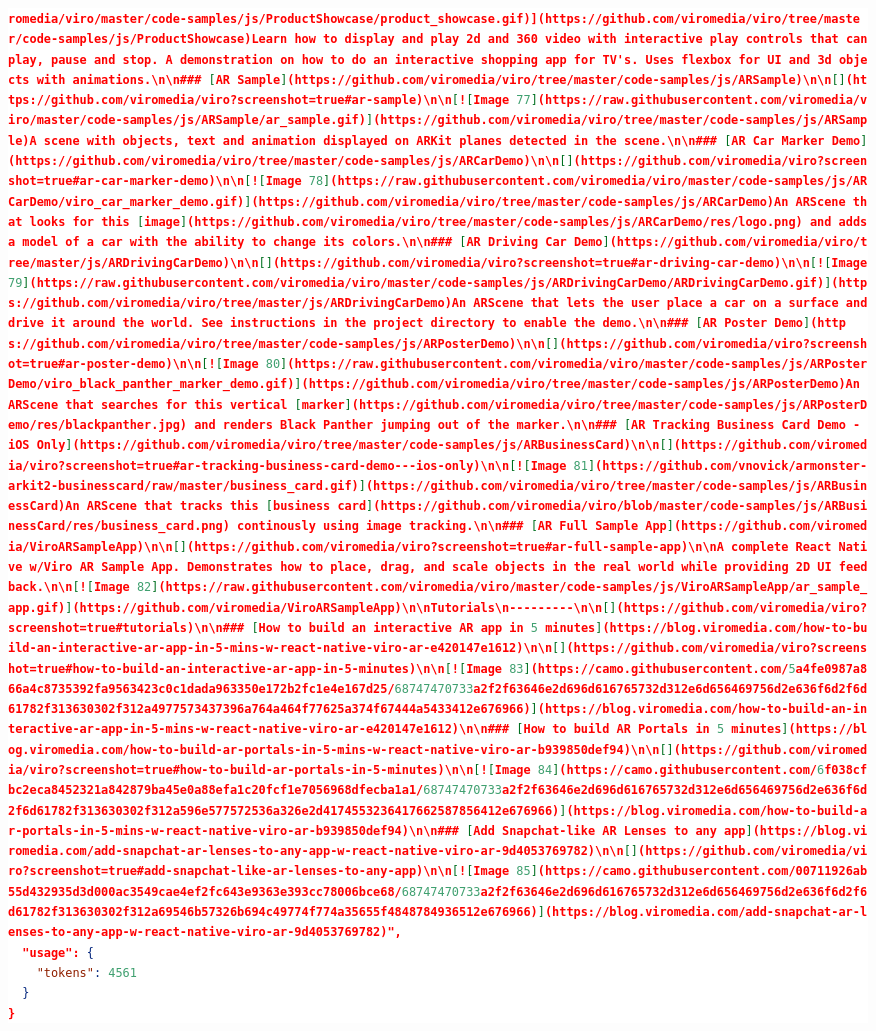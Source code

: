 ```json
romedia/viro/master/code-samples/js/ProductShowcase/product_showcase.gif)](https://github.com/viromedia/viro/tree/master/code-samples/js/ProductShowcase)Learn how to display and play 2d and 360 video with interactive play controls that can play, pause and stop. A demonstration on how to do an interactive shopping app for TV's. Uses flexbox for UI and 3d objects with animations.\n\n### [AR Sample](https://github.com/viromedia/viro/tree/master/code-samples/js/ARSample)\n\n[](https://github.com/viromedia/viro?screenshot=true#ar-sample)\n\n[![Image 77](https://raw.githubusercontent.com/viromedia/viro/master/code-samples/js/ARSample/ar_sample.gif)](https://github.com/viromedia/viro/tree/master/code-samples/js/ARSample)A scene with objects, text and animation displayed on ARKit planes detected in the scene.\n\n### [AR Car Marker Demo](https://github.com/viromedia/viro/tree/master/code-samples/js/ARCarDemo)\n\n[](https://github.com/viromedia/viro?screenshot=true#ar-car-marker-demo)\n\n[![Image 78](https://raw.githubusercontent.com/viromedia/viro/master/code-samples/js/ARCarDemo/viro_car_marker_demo.gif)](https://github.com/viromedia/viro/tree/master/code-samples/js/ARCarDemo)An ARScene that looks for this [image](https://github.com/viromedia/viro/tree/master/code-samples/js/ARCarDemo/res/logo.png) and adds a model of a car with the ability to change its colors.\n\n### [AR Driving Car Demo](https://github.com/viromedia/viro/tree/master/js/ARDrivingCarDemo)\n\n[](https://github.com/viromedia/viro?screenshot=true#ar-driving-car-demo)\n\n[![Image 79](https://raw.githubusercontent.com/viromedia/viro/master/code-samples/js/ARDrivingCarDemo/ARDrivingCarDemo.gif)](https://github.com/viromedia/viro/tree/master/js/ARDrivingCarDemo)An ARScene that lets the user place a car on a surface and drive it around the world. See instructions in the project directory to enable the demo.\n\n### [AR Poster Demo](https://github.com/viromedia/viro/tree/master/code-samples/js/ARPosterDemo)\n\n[](https://github.com/viromedia/viro?screenshot=true#ar-poster-demo)\n\n[![Image 80](https://raw.githubusercontent.com/viromedia/viro/master/code-samples/js/ARPosterDemo/viro_black_panther_marker_demo.gif)](https://github.com/viromedia/viro/tree/master/code-samples/js/ARPosterDemo)An ARScene that searches for this vertical [marker](https://github.com/viromedia/viro/tree/master/code-samples/js/ARPosterDemo/res/blackpanther.jpg) and renders Black Panther jumping out of the marker.\n\n### [AR Tracking Business Card Demo - iOS Only](https://github.com/viromedia/viro/tree/master/code-samples/js/ARBusinessCard)\n\n[](https://github.com/viromedia/viro?screenshot=true#ar-tracking-business-card-demo---ios-only)\n\n[![Image 81](https://github.com/vnovick/armonster-arkit2-businesscard/raw/master/business_card.gif)](https://github.com/viromedia/viro/tree/master/code-samples/js/ARBusinessCard)An ARScene that tracks this [business card](https://github.com/viromedia/viro/blob/master/code-samples/js/ARBusinessCard/res/business_card.png) continously using image tracking.\n\n### [AR Full Sample App](https://github.com/viromedia/ViroARSampleApp)\n\n[](https://github.com/viromedia/viro?screenshot=true#ar-full-sample-app)\n\nA complete React Native w/Viro AR Sample App. Demonstrates how to place, drag, and scale objects in the real world while providing 2D UI feedback.\n\n[![Image 82](https://raw.githubusercontent.com/viromedia/viro/master/code-samples/js/ViroARSampleApp/ar_sample_app.gif)](https://github.com/viromedia/ViroARSampleApp)\n\nTutorials\n---------\n\n[](https://github.com/viromedia/viro?screenshot=true#tutorials)\n\n### [How to build an interactive AR app in 5 minutes](https://blog.viromedia.com/how-to-build-an-interactive-ar-app-in-5-mins-w-react-native-viro-ar-e420147e1612)\n\n[](https://github.com/viromedia/viro?screenshot=true#how-to-build-an-interactive-ar-app-in-5-minutes)\n\n[![Image 83](https://camo.githubusercontent.com/5a4fe0987a866a4c8735392fa9563423c0c1dada963350e172b2fc1e4e167d25/68747470733a2f2f63646e2d696d616765732d312e6d656469756d2e636f6d2f6d61782f313630302f312a4977573437396a764a464f77625a374f67444a5433412e676966)](https://blog.viromedia.com/how-to-build-an-interactive-ar-app-in-5-mins-w-react-native-viro-ar-e420147e1612)\n\n### [How to build AR Portals in 5 minutes](https://blog.viromedia.com/how-to-build-ar-portals-in-5-mins-w-react-native-viro-ar-b939850def94)\n\n[](https://github.com/viromedia/viro?screenshot=true#how-to-build-ar-portals-in-5-minutes)\n\n[![Image 84](https://camo.githubusercontent.com/6f038cfbc2eca8452321a842879ba45e0a88efa1c20fcf1e7056968dfecba1a1/68747470733a2f2f63646e2d696d616765732d312e6d656469756d2e636f6d2f6d61782f313630302f312a596e577572536a326e2d4174553236417662587856412e676966)](https://blog.viromedia.com/how-to-build-ar-portals-in-5-mins-w-react-native-viro-ar-b939850def94)\n\n### [Add Snapchat-like AR Lenses to any app](https://blog.viromedia.com/add-snapchat-ar-lenses-to-any-app-w-react-native-viro-ar-9d4053769782)\n\n[](https://github.com/viromedia/viro?screenshot=true#add-snapchat-like-ar-lenses-to-any-app)\n\n[![Image 85](https://camo.githubusercontent.com/00711926ab55d432935d3d000ac3549cae4ef2fc643e9363e393cc78006bce68/68747470733a2f2f63646e2d696d616765732d312e6d656469756d2e636f6d2f6d61782f313630302f312a69546b57326b694c49774f774a35655f4848784936512e676966)](https://blog.viromedia.com/add-snapchat-ar-lenses-to-any-app-w-react-native-viro-ar-9d4053769782)",
  "usage": {
    "tokens": 4561
  }
}
```
